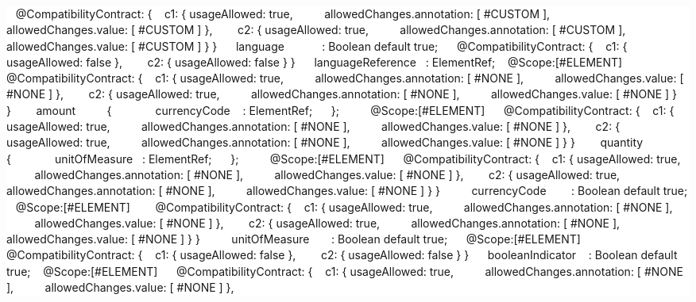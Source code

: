    @CompatibilityContract: {
   c1: { usageAllowed: true,
         allowedChanges.annotation: \[ #CUSTOM \],
         allowedChanges.value: \[ #CUSTOM \] },    
   c2: { usageAllowed: true,
         allowedChanges.annotation: \[ #CUSTOM \],
         allowedChanges.value: \[ #CUSTOM \] } }  
   language            : Boolean default true;  
   @CompatibilityContract: {
   c1: { usageAllowed: false },    
   c2: { usageAllowed: false } }  
   languageReference   : ElementRef;
   @Scope:\[#ELEMENT\]
   @CompatibilityContract: {
   c1: { usageAllowed: true,
         allowedChanges.annotation: \[ #NONE \],
         allowedChanges.value: \[ #NONE \] },    
   c2: { usageAllowed: true,
         allowedChanges.annotation: \[ #NONE \],
         allowedChanges.value: \[ #NONE \] } }    
   amount      
   {      
       currencyCode    : ElementRef;  
   };      
   @Scope:\[#ELEMENT\]  
   @CompatibilityContract: {
   c1: { usageAllowed: true,
         allowedChanges.annotation: \[ #NONE \],
         allowedChanges.value: \[ #NONE \] },    
   c2: { usageAllowed: true,
         allowedChanges.annotation: \[ #NONE \],
         allowedChanges.value: \[ #NONE \] } }    
   quantity      
   {      
       unitOfMeasure   : ElementRef;  
   };      
   @Scope:\[#ELEMENT\]  
   @CompatibilityContract: {
   c1: { usageAllowed: true,
         allowedChanges.annotation: \[ #NONE \],
         allowedChanges.value: \[ #NONE \] },    
   c2: { usageAllowed: true,
         allowedChanges.annotation: \[ #NONE \],
         allowedChanges.value: \[ #NONE \] } }      
   currencyCode        : Boolean default true;
   @Scope:\[#ELEMENT\]    
   @CompatibilityContract: {
   c1: { usageAllowed: true,
         allowedChanges.annotation: \[ #NONE \],
         allowedChanges.value: \[ #NONE \] },    
   c2: { usageAllowed: true,
         allowedChanges.annotation: \[ #NONE \],
         allowedChanges.value: \[ #NONE \] } }      
   unitOfMeasure       : Boolean default true;  
   @Scope:\[#ELEMENT\]    
   @CompatibilityContract: {
   c1: { usageAllowed: false },    
   c2: { usageAllowed: false } }  
   booleanIndicator    : Boolean default true;
   @Scope:\[#ELEMENT\]  
   @CompatibilityContract: {
   c1: { usageAllowed: true,
         allowedChanges.annotation: \[ #NONE \],
         allowedChanges.value: \[ #NONE \] },    